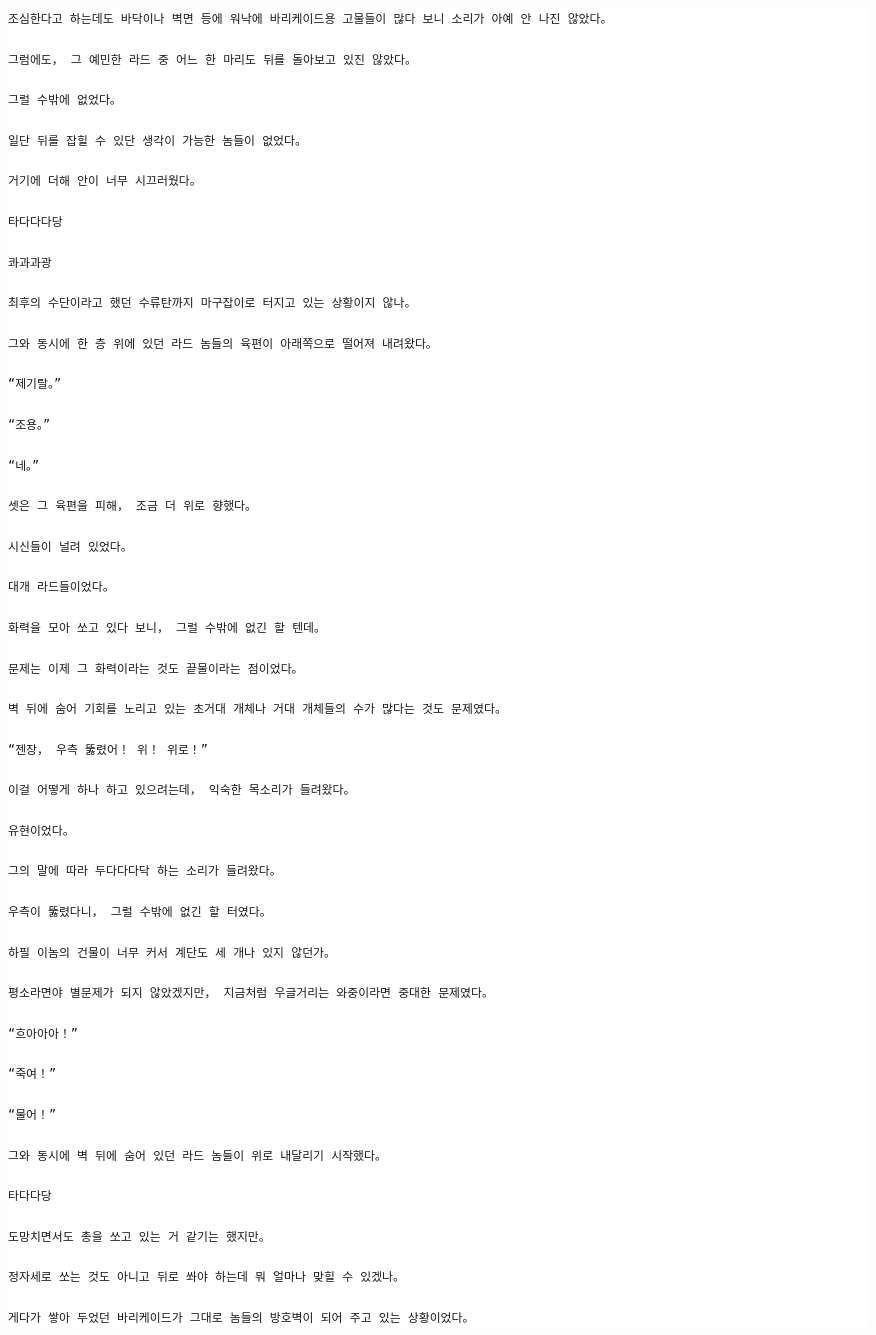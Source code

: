 	조심한다고 하는데도 바닥이나 벽면 등에 워낙에 바리케이드용 고물들이 많다 보니 소리가 아예 안 나진 않았다。

	그럼에도， 그 예민한 라드 중 어느 한 마리도 뒤를 돌아보고 있진 않았다。

	그럴 수밖에 없었다。

	일단 뒤를 잡힐 수 있단 생각이 가능한 놈들이 없었다。

	거기에 더해 안이 너무 시끄러웠다。

	타다다다당

	콰과과광

	최후의 수단이라고 했던 수류탄까지 마구잡이로 터지고 있는 상황이지 않나。

	그와 동시에 한 층 위에 있던 라드 놈들의 육편이 아래쪽으로 떨어져 내려왔다。

	“제기랄。”

	“조용。”

	“네。”

	셋은 그 육편을 피해， 조금 더 위로 향했다。

	시신들이 널려 있었다。

	대개 라드들이었다。

	화력을 모아 쏘고 있다 보니， 그럴 수밖에 없긴 할 텐데。

	문제는 이제 그 화력이라는 것도 끝물이라는 점이었다。

	벽 뒤에 숨어 기회를 노리고 있는 초거대 개체나 거대 개체들의 수가 많다는 것도 문제였다。

	“젠장， 우측 뚫렸어！ 위！ 위로！”

	이걸 어떻게 하나 하고 있으려는데， 익숙한 목소리가 들려왔다。

	유현이었다。

	그의 말에 따라 두다다다닥 하는 소리가 들려왔다。

	우측이 뚫렸다니， 그럴 수밖에 없긴 할 터였다。

	하필 이놈의 건물이 너무 커서 계단도 세 개나 있지 않던가。

	평소라면야 별문제가 되지 않았겠지만， 지금처럼 우글거리는 와중이라면 중대한 문제였다。

	“흐아아아！”

	“죽여！”

	“물어！”

	그와 동시에 벽 뒤에 숨어 있던 라드 놈들이 위로 내달리기 시작했다。

	타다다당

	도망치면서도 총을 쏘고 있는 거 같기는 했지만。

	정자세로 쏘는 것도 아니고 뒤로 쏴야 하는데 뭐 얼마나 맞힐 수 있겠나。

	게다가 쌓아 두었던 바리케이드가 그대로 놈들의 방호벽이 되어 주고 있는 상황이었다。
